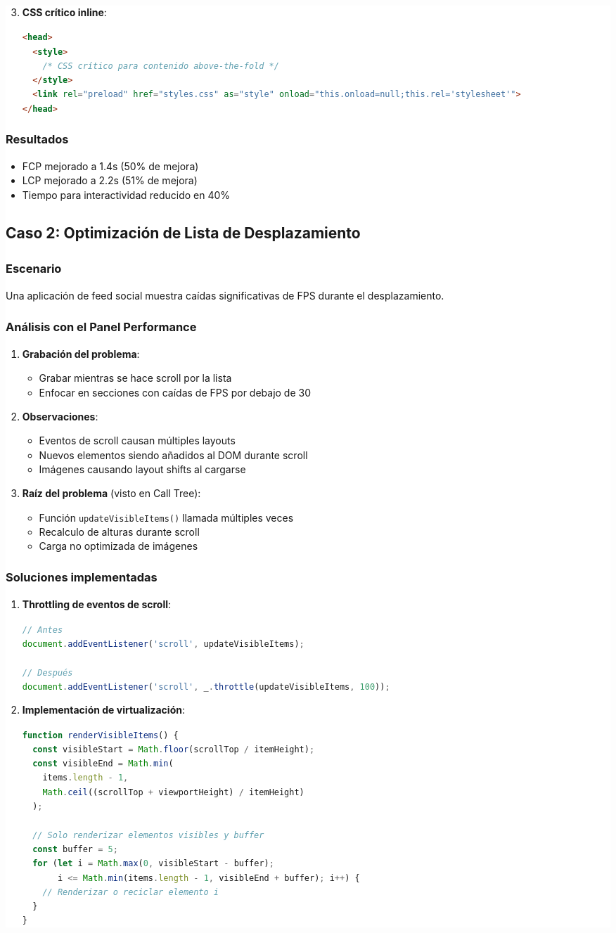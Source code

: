 3. **CSS crítico inline**:
   ```html
   <head>
     <style>
       /* CSS crítico para contenido above-the-fold */
     </style>
     <link rel="preload" href="styles.css" as="style" onload="this.onload=null;this.rel='stylesheet'">
   </head>
   ```

### Resultados
- FCP mejorado a 1.4s (50% de mejora)
- LCP mejorado a 2.2s (51% de mejora)
- Tiempo para interactividad reducido en 40%

## Caso 2: Optimización de Lista de Desplazamiento

### Escenario
Una aplicación de feed social muestra caídas significativas de FPS durante el desplazamiento.

### Análisis con el Panel Performance

1. **Grabación del problema**:
   - Grabar mientras se hace scroll por la lista
   - Enfocar en secciones con caídas de FPS por debajo de 30

2. **Observaciones**:
   - Eventos de scroll causan múltiples layouts
   - Nuevos elementos siendo añadidos al DOM durante scroll
   - Imágenes causando layout shifts al cargarse

3. **Raíz del problema** (visto en Call Tree):
   - Función `updateVisibleItems()` llamada múltiples veces
   - Recalculo de alturas durante scroll
   - Carga no optimizada de imágenes

### Soluciones implementadas

1. **Throttling de eventos de scroll**:
   ```javascript
   // Antes
   document.addEventListener('scroll', updateVisibleItems);
   
   // Después
   document.addEventListener('scroll', _.throttle(updateVisibleItems, 100));
   ```

2. **Implementación de virtualización**:
   ```javascript
   function renderVisibleItems() {
     const visibleStart = Math.floor(scrollTop / itemHeight);
     const visibleEnd = Math.min(
       items.length - 1,
       Math.ceil((scrollTop + viewportHeight) / itemHeight)
     );
     
     // Solo renderizar elementos visibles y buffer
     const buffer = 5;
     for (let i = Math.max(0, visibleStart - buffer); 
          i <= Math.min(items.length - 1, visibleEnd + buffer); i++) {
       // Renderizar o reciclar elemento i
     }
   }
   ```

